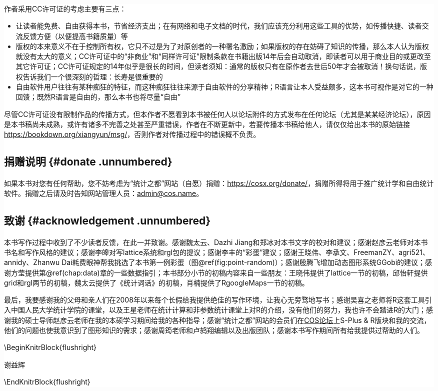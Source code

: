 作者采用CC许可证的考虑主要有三点：

- 让读者能免费、自由获得本书，节省经济支出；在有网络和电子文档的时代，我们应该充分利用这些工具的优势，如传播快捷、读者交流反馈方便（以便提高书籍质量）等
- 版权的本来意义不在于控制所有权，它只不过是为了对原创者的一种署名激励；如果版权的存在妨碍了知识的传播，那么本人认为版权就没有太大的意义；CC许可证中的“非商业”和“同样许可证”限制条款在书籍出版14年后会自动取消，即读者可以用于商业目的或更改至其它许可证；CC许可证规定的14年似乎是很长的时间，但读者须知：通常的版权只有在原作者去世后50年才会被取消！换句话说，版权告诉我们一个很深刻的哲理：长寿是很重要的
- 自由软件用户往往有某种痴狂的特征，而这种痴狂往往来源于自由软件的分享精神；R语言让本人受益颇多，这本书可视作是对它的一种回馈；既然R语言是自由的，那么本书也将尽量“自由”

尽管CC许可证没有限制作品的传播方式，但本作者不愿看到本书被任何人以论坛附件的方式发布在任何论坛（尤其是某某经济论坛），原因是本书稿尚未成熟，或许有诸多不完善之处甚至严重错误，作者在不断更新中，若要传播本书稿给他人，请仅仅给出本书的原始链接<https://bookdown.org/xiangyun/msg/>，否则作者对传播过程中的错误概不负责。


## 捐赠说明 {#donate .unnumbered}

如果本书对您有任何帮助，您不妨考虑为“统计之都”网站（自愿）捐赠：<https://cosx.org/donate/>，捐赠所得将用于推广统计学和自由统计软件。捐赠之后请及时告知网站管理人员：[admin@cos.name](mailto:admin@cos.name)。


## 致谢 {#acknowledgement .unnumbered}

本书写作过程中收到了不少读者反馈，在此一并致谢。感谢魏太云、Dazhi Jiang和郑冰对本书文字的校对和建议；感谢赵彦云老师对本书书名和写作风格的建议；感谢李皞对写lattice系统和rgl包的提议；感谢李丰的“彩蛋”建议；感谢王晓伟、李承文、FreemanZY、agri521、annidy、Zhanwu
Dai耗费眼神帮我挑选了本书第一例彩蛋（图\@ref(fig:point-random)）；感谢殷腾飞增加动态图形系统GGobi的建议；感谢方莹提供第\@ref(chap:data)章的一些数据指引；本书部分小节的初稿内容来自一些朋友：王晓伟提供了lattice一节的初稿，邱怡轩提供grid和rgl两节的初稿，魏太云提供了《统计词话》的初稿，肖楠提供了RgoogleMaps一节的初稿。

最后，我要感谢我的父母和亲人们在2008年以来每个长假给我提供绝佳的写作环境，让我心无旁骛地写书；感谢吴喜之老师将R这套工具引入中国人民大学统计学院的课堂，以及王星老师在统计计算和非参数统计课堂上对R的介绍，没有他们的努力，我也许不会踏进R的大门；感谢我的硕士导师赵彦云老师在我的本硕学习期间给我的各种指导；感谢“统计之都”网站的会员们在[COS论坛](https://d.cosx.org/)上S-Plus
\& R版块和我的交流，他们的问题也使我意识到了图形知识的需求；感谢周筠老师和卢鸫翔编辑以及出版团队；感谢本书写作期间所有给我提供过帮助的人们。

\BeginKnitrBlock{flushright}<p class="flushright">谢益辉  </p>\EndKnitrBlock{flushright}


